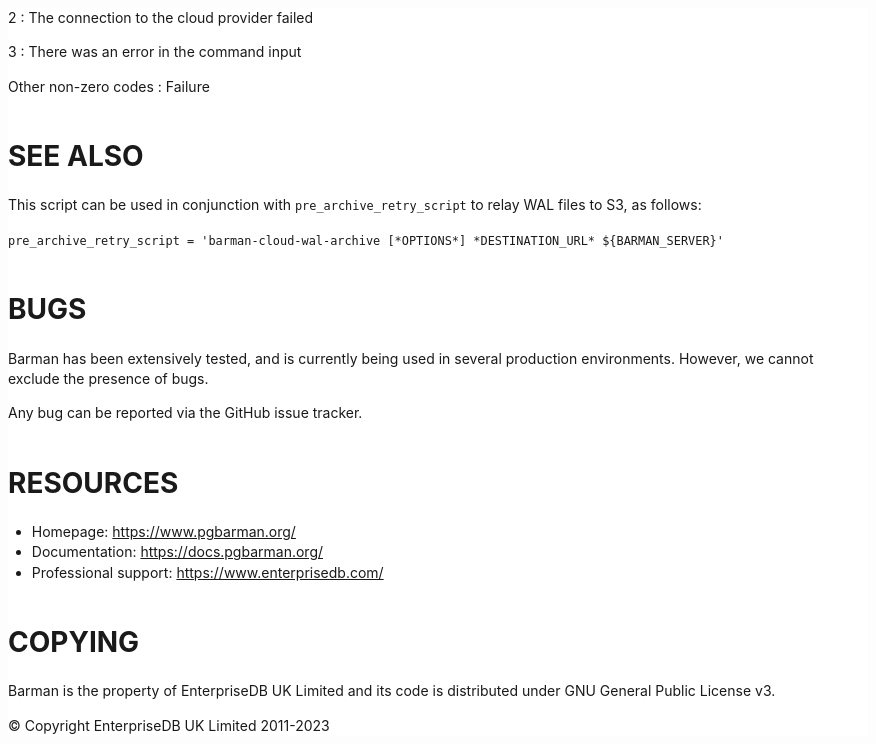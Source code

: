 2
:   The connection to the cloud provider failed

3
:   There was an error in the command input

Other non-zero codes
:   Failure


# SEE ALSO

This script can be used in conjunction with `pre_archive_retry_script` to relay WAL
files to S3, as follows:

```
pre_archive_retry_script = 'barman-cloud-wal-archive [*OPTIONS*] *DESTINATION_URL* ${BARMAN_SERVER}'
```


# BUGS

Barman has been extensively tested, and is currently being used in several
production environments. However, we cannot exclude the presence of bugs.

Any bug can be reported via the GitHub issue tracker.

# RESOURCES

* Homepage: <https://www.pgbarman.org/>
* Documentation: <https://docs.pgbarman.org/>
* Professional support: <https://www.enterprisedb.com/>


# COPYING

Barman is the property of EnterpriseDB UK Limited
and its code is distributed under GNU General Public License v3.

© Copyright EnterpriseDB UK Limited 2011-2023

